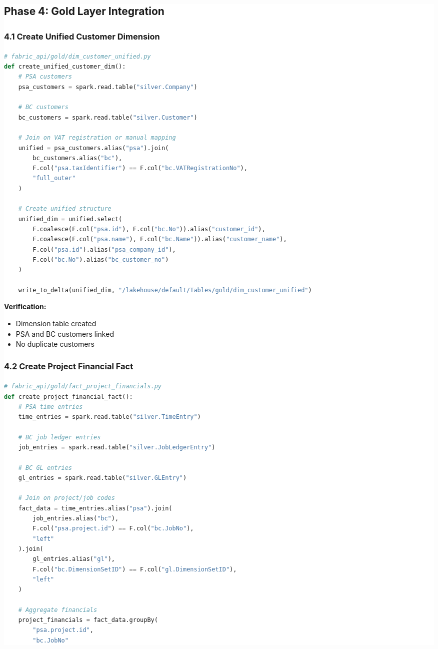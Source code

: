 ## Phase 4: Gold Layer Integration

### 4.1 Create Unified Customer Dimension
```python
# fabric_api/gold/dim_customer_unified.py
def create_unified_customer_dim():
    # PSA customers
    psa_customers = spark.read.table("silver.Company")
    
    # BC customers
    bc_customers = spark.read.table("silver.Customer")
    
    # Join on VAT registration or manual mapping
    unified = psa_customers.alias("psa").join(
        bc_customers.alias("bc"),
        F.col("psa.taxIdentifier") == F.col("bc.VATRegistrationNo"),
        "full_outer"
    )
    
    # Create unified structure
    unified_dim = unified.select(
        F.coalesce(F.col("psa.id"), F.col("bc.No")).alias("customer_id"),
        F.coalesce(F.col("psa.name"), F.col("bc.Name")).alias("customer_name"),
        F.col("psa.id").alias("psa_company_id"),
        F.col("bc.No").alias("bc_customer_no")
    )
    
    write_to_delta(unified_dim, "/lakehouse/default/Tables/gold/dim_customer_unified")
```

**Verification:**
- Dimension table created
- PSA and BC customers linked
- No duplicate customers

### 4.2 Create Project Financial Fact
```python
# fabric_api/gold/fact_project_financials.py
def create_project_financial_fact():
    # PSA time entries
    time_entries = spark.read.table("silver.TimeEntry")
    
    # BC job ledger entries
    job_entries = spark.read.table("silver.JobLedgerEntry")
    
    # BC GL entries
    gl_entries = spark.read.table("silver.GLEntry")
    
    # Join on project/job codes
    fact_data = time_entries.alias("psa").join(
        job_entries.alias("bc"),
        F.col("psa.project.id") == F.col("bc.JobNo"),
        "left"
    ).join(
        gl_entries.alias("gl"),
        F.col("bc.DimensionSetID") == F.col("gl.DimensionSetID"),
        "left"
    )
    
    # Aggregate financials
    project_financials = fact_data.groupBy(
        "psa.project.id",
        "bc.JobNo"
```